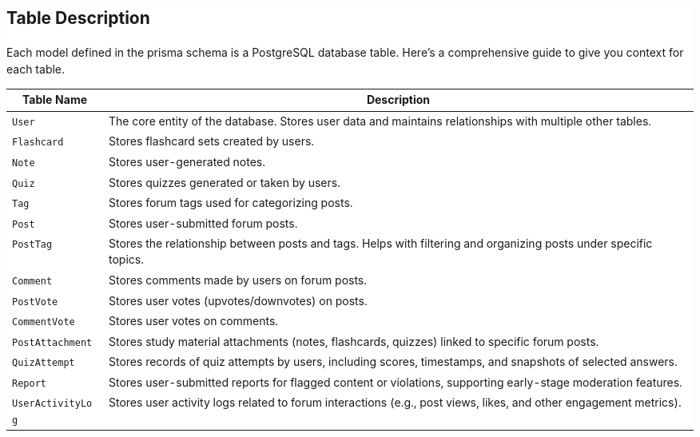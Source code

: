 ## Table Description

Each model defined in the prisma schema is a PostgreSQL database table. Here’s a comprehensive guide to give you context for each table.

| **Table Name**    | **Description**                                                                                                  |
| ----------------- | ---------------------------------------------------------------------------------------------------------------- |
| `User`            | The core entity of the database. Stores user data and maintains relationships with multiple other tables.        |
| `Flashcard`       | Stores flashcard sets created by users.                                                                          |
| `Note`            | Stores user-generated notes.                                                                                     |
| `Quiz`            | Stores quizzes generated or taken by users.                                                                      |
| `Tag`             | Stores forum tags used for categorizing posts.                                                                   |
| `Post`            | Stores user-submitted forum posts.                                                                               |
| `PostTag`         | Stores the relationship between posts and tags. Helps with filtering and organizing posts under specific topics. |
| `Comment`         | Stores comments made by users on forum posts.                                                                    |
| `PostVote`        | Stores user votes (upvotes/downvotes) on posts.                                                                  |
| `CommentVote`     | Stores user votes on comments.                                                                                   |
| `PostAttachment`  | Stores study material attachments (notes, flashcards, quizzes) linked to specific forum posts.                   |
| `QuizAttempt`     | Stores records of quiz attempts by users, including scores, timestamps, and snapshots of selected answers.       |
| `Report`          | Stores user-submitted reports for flagged content or violations, supporting early-stage moderation features.     |
| `UserActivityLog` | Stores user activity logs related to forum interactions (e.g., post views, likes, and other engagement metrics). |
